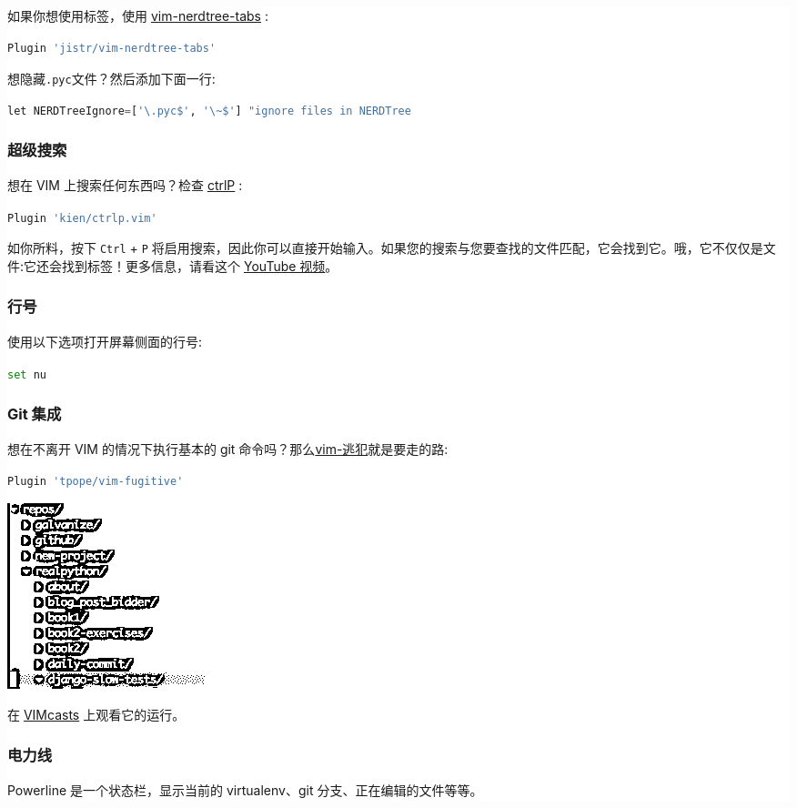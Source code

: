 如果你想使用标签，使用 [vim-nerdtree-tabs](https://github.com/jistr/vim-nerdtree-tabs) :

```py
Plugin 'jistr/vim-nerdtree-tabs'
```

想隐藏`.pyc`文件？然后添加下面一行:

```py
let NERDTreeIgnore=['\.pyc$', '\~$'] "ignore files in NERDTree
```

### 超级搜索

想在 VIM 上搜索任何东西吗？检查 [ctrlP](https://github.com/kien/ctrlp.vim) :

```py
Plugin 'kien/ctrlp.vim'
```

如你所料，按下 `Ctrl` + `P` 将启用搜索，因此你可以直接开始输入。如果您的搜索与您要查找的文件匹配，它会找到它。哦，它不仅仅是文件:它还会找到标签！更多信息，请看这个 [YouTube 视频](http://www.youtube.com/watch?v=9XrHk3xjYsw)。

### 行号

使用以下选项打开屏幕侧面的行号:

```py
set nu
```

### Git 集成

想在不离开 VIM 的情况下执行基本的 git 命令吗？那么[vim-逃犯](https://github.com/tpope/vim-fugitive)就是要走的路:

```py
Plugin 'tpope/vim-fugitive'
```

[![VIM fugitive plugin screenshot](img/c5d19add7bf0770802027c261333eea2.png)](https://files.realpython.com/media/fugitive.3ec5e0c0d29a.png)

在 [VIMcasts](http://vimcasts.org/episodes/fugitive-vim---a-complement-to-command-line-git/) 上观看它的运行。

### 电力线

Powerline 是一个状态栏，显示当前的 virtualenv、git 分支、正在编辑的文件等等。
